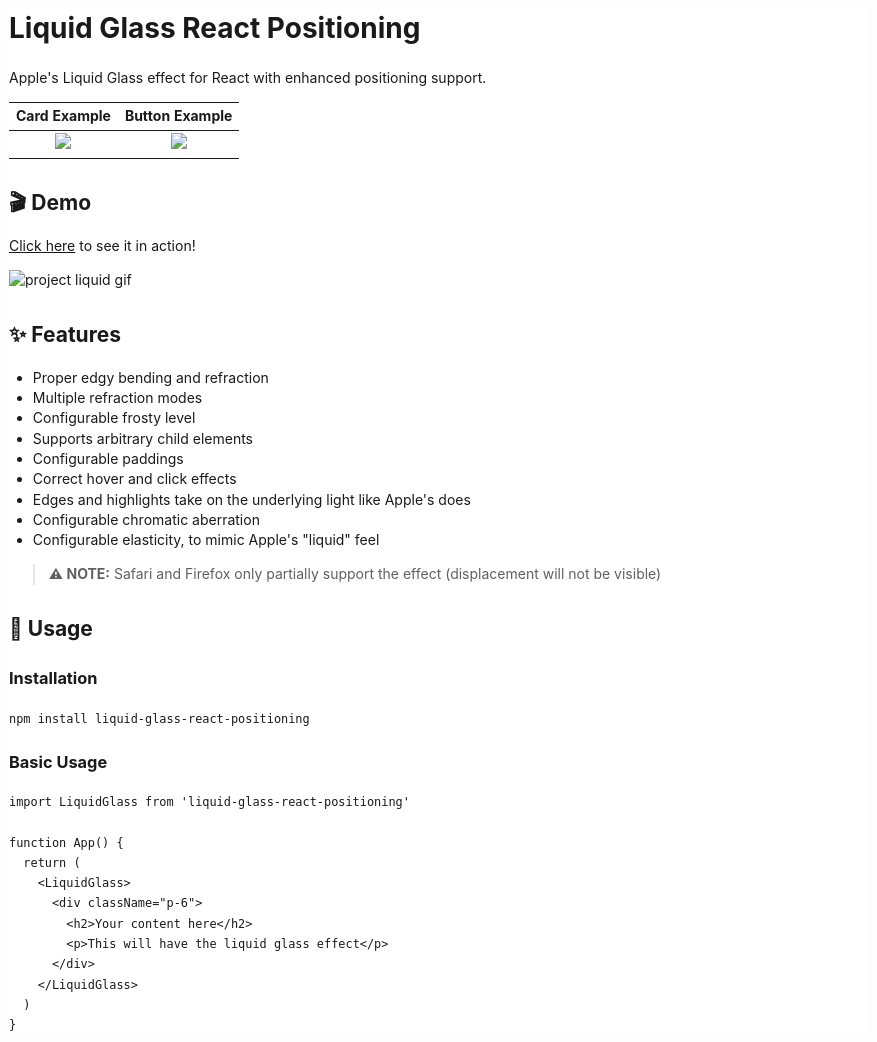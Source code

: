 # Liquid Glass React Positioning

Apple's Liquid Glass effect for React with enhanced positioning support.

Card Example              |  Button Example
:-------------------------:|:-------------------------:
![](https://github.com/rdev/liquid-glass-react/raw/master/assets/card.png)  |  ![](https://github.com/rdev/liquid-glass-react/raw/master/assets/button.png)

## 🎬  Demo

[Click here](https://liquid-glass.maxrovensky.com) to see it in action!

![project liquid gif](./assets/project-liquid.gif)

## ✨ Features

- Proper edgy bending and refraction
- Multiple refraction modes
- Configurable frosty level
- Supports arbitrary child elements
- Configurable paddings
- Correct hover and click effects
- Edges and highlights take on the underlying light like Apple's does
- Configurable chromatic aberration
- Configurable elasticity, to mimic Apple's "liquid" feel

> **⚠️ NOTE:** Safari and Firefox only partially support the effect (displacement will not be visible)

## 🚀 Usage

### Installation

```bash
npm install liquid-glass-react-positioning
```

### Basic Usage

```tsx
import LiquidGlass from 'liquid-glass-react-positioning'

function App() {
  return (
    <LiquidGlass>
      <div className="p-6">
        <h2>Your content here</h2>
        <p>This will have the liquid glass effect</p>
      </div>
    </LiquidGlass>
  )
}
```
